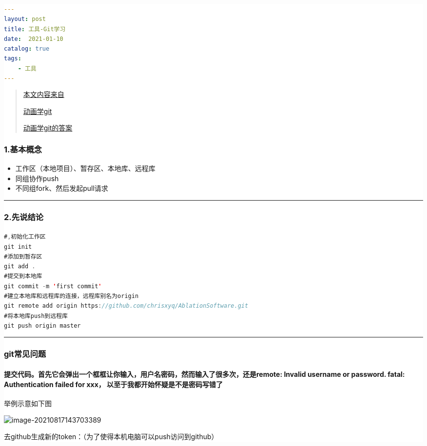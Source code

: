 ```yaml
---
layout: post
title: 工具-Git学习
date:  2021-01-10
catalog: true
tags:
    - 工具
---
```

> [本文内容来自](https://www.bilibili.com/video/BV14x411t7ZU?from=search&seid=878818342500405064)
>
> [动画学git](https://learngitbranching.js.org/?locale=zh_CN)
>
> [动画学git的答案](https://blog.csdn.net/qq_34519487/article/details/107882290)


### 1.基本概念

- 工作区（本地项目）、暂存区、本地库、远程库
- 同组协作push
- 不同组fork、然后发起pull请求

---

### 2.先说结论

```java
#,初始化工作区
git init
#添加到暂存区
git add .
#提交到本地库
git commit -m 'first commit'
#建立本地库和远程库的连接，远程库别名为origin
git remote add origin https://github.com/chrisxyq/AblationSoftware.git
#将本地库push到远程库
git push origin master
```

--------

### git常见问题

#### 提交代码。首先它会弹出一个框框让你输入，用户名密码，然而输入了很多次，还是remote: Invalid username or password. fatal: Authentication failed for xxx， 以至于我都开始怀疑是不是密码写错了

举例示意如下图

![image-20210817143703389](https://gitee.com/chrisxyq/picgo/raw/master/image-20210817143703389.png)

去github生成新的token：（为了使得本机电脑可以push访问到github）
